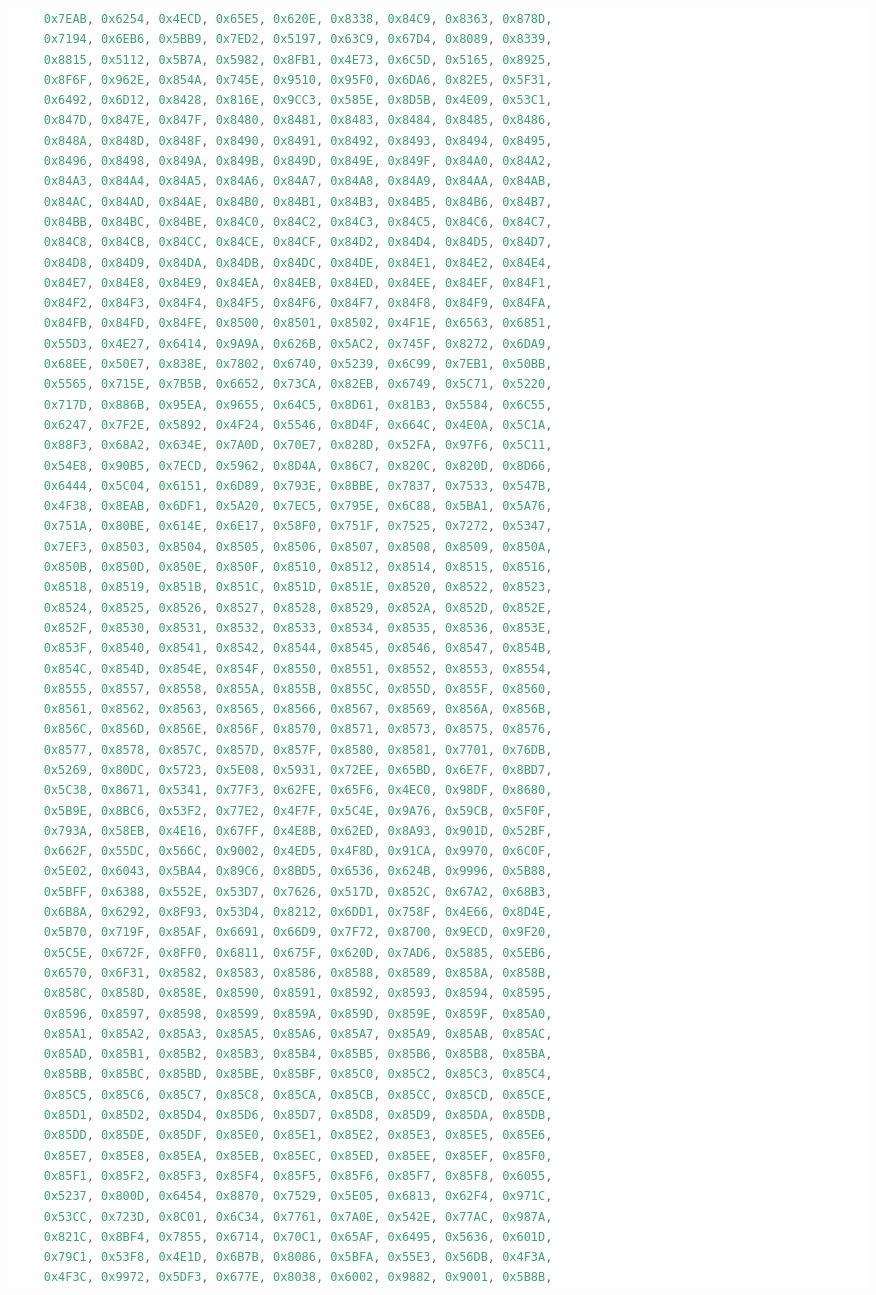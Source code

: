 ```cpp
     0x7EAB, 0x6254, 0x4ECD, 0x65E5, 0x620E, 0x8338, 0x84C9, 0x8363, 0x878D,
     0x7194, 0x6EB6, 0x5BB9, 0x7ED2, 0x5197, 0x63C9, 0x67D4, 0x8089, 0x8339,
     0x8815, 0x5112, 0x5B7A, 0x5982, 0x8FB1, 0x4E73, 0x6C5D, 0x5165, 0x8925,
     0x8F6F, 0x962E, 0x854A, 0x745E, 0x9510, 0x95F0, 0x6DA6, 0x82E5, 0x5F31,
     0x6492, 0x6D12, 0x8428, 0x816E, 0x9CC3, 0x585E, 0x8D5B, 0x4E09, 0x53C1,
     0x847D, 0x847E, 0x847F, 0x8480, 0x8481, 0x8483, 0x8484, 0x8485, 0x8486,
     0x848A, 0x848D, 0x848F, 0x8490, 0x8491, 0x8492, 0x8493, 0x8494, 0x8495,
     0x8496, 0x8498, 0x849A, 0x849B, 0x849D, 0x849E, 0x849F, 0x84A0, 0x84A2,
     0x84A3, 0x84A4, 0x84A5, 0x84A6, 0x84A7, 0x84A8, 0x84A9, 0x84AA, 0x84AB,
     0x84AC, 0x84AD, 0x84AE, 0x84B0, 0x84B1, 0x84B3, 0x84B5, 0x84B6, 0x84B7,
     0x84BB, 0x84BC, 0x84BE, 0x84C0, 0x84C2, 0x84C3, 0x84C5, 0x84C6, 0x84C7,
     0x84C8, 0x84CB, 0x84CC, 0x84CE, 0x84CF, 0x84D2, 0x84D4, 0x84D5, 0x84D7,
     0x84D8, 0x84D9, 0x84DA, 0x84DB, 0x84DC, 0x84DE, 0x84E1, 0x84E2, 0x84E4,
     0x84E7, 0x84E8, 0x84E9, 0x84EA, 0x84EB, 0x84ED, 0x84EE, 0x84EF, 0x84F1,
     0x84F2, 0x84F3, 0x84F4, 0x84F5, 0x84F6, 0x84F7, 0x84F8, 0x84F9, 0x84FA,
     0x84FB, 0x84FD, 0x84FE, 0x8500, 0x8501, 0x8502, 0x4F1E, 0x6563, 0x6851,
     0x55D3, 0x4E27, 0x6414, 0x9A9A, 0x626B, 0x5AC2, 0x745F, 0x8272, 0x6DA9,
     0x68EE, 0x50E7, 0x838E, 0x7802, 0x6740, 0x5239, 0x6C99, 0x7EB1, 0x50BB,
     0x5565, 0x715E, 0x7B5B, 0x6652, 0x73CA, 0x82EB, 0x6749, 0x5C71, 0x5220,
     0x717D, 0x886B, 0x95EA, 0x9655, 0x64C5, 0x8D61, 0x81B3, 0x5584, 0x6C55,
     0x6247, 0x7F2E, 0x5892, 0x4F24, 0x5546, 0x8D4F, 0x664C, 0x4E0A, 0x5C1A,
     0x88F3, 0x68A2, 0x634E, 0x7A0D, 0x70E7, 0x828D, 0x52FA, 0x97F6, 0x5C11,
     0x54E8, 0x90B5, 0x7ECD, 0x5962, 0x8D4A, 0x86C7, 0x820C, 0x820D, 0x8D66,
     0x6444, 0x5C04, 0x6151, 0x6D89, 0x793E, 0x8BBE, 0x7837, 0x7533, 0x547B,
     0x4F38, 0x8EAB, 0x6DF1, 0x5A20, 0x7EC5, 0x795E, 0x6C88, 0x5BA1, 0x5A76,
     0x751A, 0x80BE, 0x614E, 0x6E17, 0x58F0, 0x751F, 0x7525, 0x7272, 0x5347,
     0x7EF3, 0x8503, 0x8504, 0x8505, 0x8506, 0x8507, 0x8508, 0x8509, 0x850A,
     0x850B, 0x850D, 0x850E, 0x850F, 0x8510, 0x8512, 0x8514, 0x8515, 0x8516,
     0x8518, 0x8519, 0x851B, 0x851C, 0x851D, 0x851E, 0x8520, 0x8522, 0x8523,
     0x8524, 0x8525, 0x8526, 0x8527, 0x8528, 0x8529, 0x852A, 0x852D, 0x852E,
     0x852F, 0x8530, 0x8531, 0x8532, 0x8533, 0x8534, 0x8535, 0x8536, 0x853E,
     0x853F, 0x8540, 0x8541, 0x8542, 0x8544, 0x8545, 0x8546, 0x8547, 0x854B,
     0x854C, 0x854D, 0x854E, 0x854F, 0x8550, 0x8551, 0x8552, 0x8553, 0x8554,
     0x8555, 0x8557, 0x8558, 0x855A, 0x855B, 0x855C, 0x855D, 0x855F, 0x8560,
     0x8561, 0x8562, 0x8563, 0x8565, 0x8566, 0x8567, 0x8569, 0x856A, 0x856B,
     0x856C, 0x856D, 0x856E, 0x856F, 0x8570, 0x8571, 0x8573, 0x8575, 0x8576,
     0x8577, 0x8578, 0x857C, 0x857D, 0x857F, 0x8580, 0x8581, 0x7701, 0x76DB,
     0x5269, 0x80DC, 0x5723, 0x5E08, 0x5931, 0x72EE, 0x65BD, 0x6E7F, 0x8BD7,
     0x5C38, 0x8671, 0x5341, 0x77F3, 0x62FE, 0x65F6, 0x4EC0, 0x98DF, 0x8680,
     0x5B9E, 0x8BC6, 0x53F2, 0x77E2, 0x4F7F, 0x5C4E, 0x9A76, 0x59CB, 0x5F0F,
     0x793A, 0x58EB, 0x4E16, 0x67FF, 0x4E8B, 0x62ED, 0x8A93, 0x901D, 0x52BF,
     0x662F, 0x55DC, 0x566C, 0x9002, 0x4ED5, 0x4F8D, 0x91CA, 0x9970, 0x6C0F,
     0x5E02, 0x6043, 0x5BA4, 0x89C6, 0x8BD5, 0x6536, 0x624B, 0x9996, 0x5B88,
     0x5BFF, 0x6388, 0x552E, 0x53D7, 0x7626, 0x517D, 0x852C, 0x67A2, 0x68B3,
     0x6B8A, 0x6292, 0x8F93, 0x53D4, 0x8212, 0x6DD1, 0x758F, 0x4E66, 0x8D4E,
     0x5B70, 0x719F, 0x85AF, 0x6691, 0x66D9, 0x7F72, 0x8700, 0x9ECD, 0x9F20,
     0x5C5E, 0x672F, 0x8FF0, 0x6811, 0x675F, 0x620D, 0x7AD6, 0x5885, 0x5EB6,
     0x6570, 0x6F31, 0x8582, 0x8583, 0x8586, 0x8588, 0x8589, 0x858A, 0x858B,
     0x858C, 0x858D, 0x858E, 0x8590, 0x8591, 0x8592, 0x8593, 0x8594, 0x8595,
     0x8596, 0x8597, 0x8598, 0x8599, 0x859A, 0x859D, 0x859E, 0x859F, 0x85A0,
     0x85A1, 0x85A2, 0x85A3, 0x85A5, 0x85A6, 0x85A7, 0x85A9, 0x85AB, 0x85AC,
     0x85AD, 0x85B1, 0x85B2, 0x85B3, 0x85B4, 0x85B5, 0x85B6, 0x85B8, 0x85BA,
     0x85BB, 0x85BC, 0x85BD, 0x85BE, 0x85BF, 0x85C0, 0x85C2, 0x85C3, 0x85C4,
     0x85C5, 0x85C6, 0x85C7, 0x85C8, 0x85CA, 0x85CB, 0x85CC, 0x85CD, 0x85CE,
     0x85D1, 0x85D2, 0x85D4, 0x85D6, 0x85D7, 0x85D8, 0x85D9, 0x85DA, 0x85DB,
     0x85DD, 0x85DE, 0x85DF, 0x85E0, 0x85E1, 0x85E2, 0x85E3, 0x85E5, 0x85E6,
     0x85E7, 0x85E8, 0x85EA, 0x85EB, 0x85EC, 0x85ED, 0x85EE, 0x85EF, 0x85F0,
     0x85F1, 0x85F2, 0x85F3, 0x85F4, 0x85F5, 0x85F6, 0x85F7, 0x85F8, 0x6055,
     0x5237, 0x800D, 0x6454, 0x8870, 0x7529, 0x5E05, 0x6813, 0x62F4, 0x971C,
     0x53CC, 0x723D, 0x8C01, 0x6C34, 0x7761, 0x7A0E, 0x542E, 0x77AC, 0x987A,
     0x821C, 0x8BF4, 0x7855, 0x6714, 0x70C1, 0x65AF, 0x6495, 0x5636, 0x601D,
     0x79C1, 0x53F8, 0x4E1D, 0x6B7B, 0x8086, 0x5BFA, 0x55E3, 0x56DB, 0x4F3A,
     0x4F3C, 0x9972, 0x5DF3, 0x677E, 0x8038, 0x6002, 0x9882, 0x9001, 0x5B8B,
```